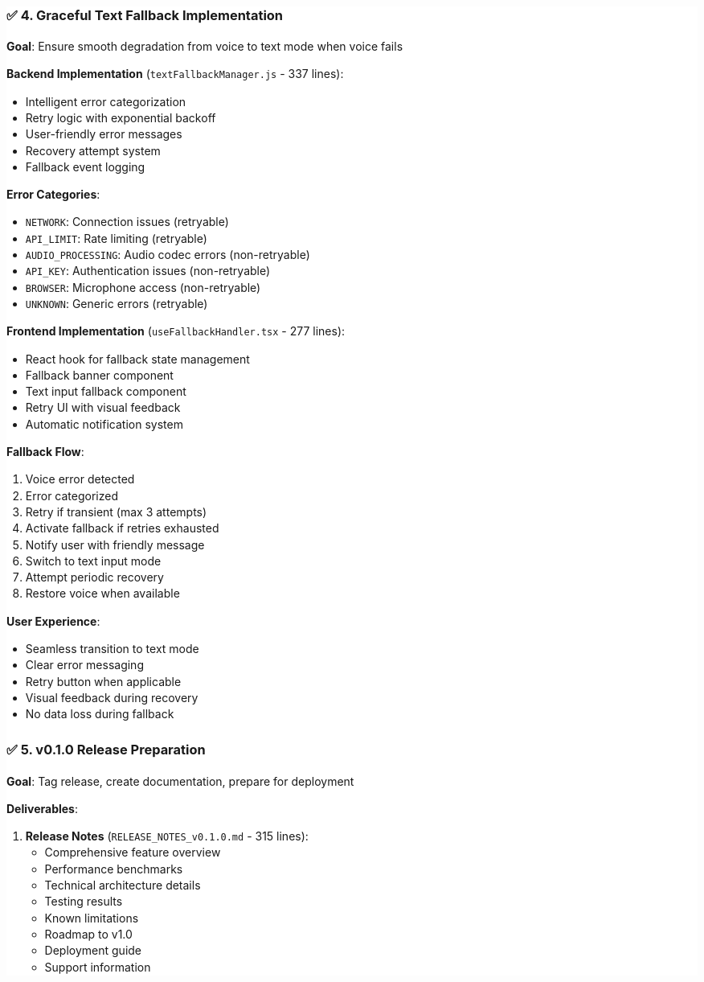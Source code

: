 ### ✅ 4. Graceful Text Fallback Implementation
**Goal**: Ensure smooth degradation from voice to text mode when voice fails

**Backend Implementation** (`textFallbackManager.js` - 337 lines):
- Intelligent error categorization
- Retry logic with exponential backoff
- User-friendly error messages
- Recovery attempt system
- Fallback event logging

**Error Categories**:
- `NETWORK`: Connection issues (retryable)
- `API_LIMIT`: Rate limiting (retryable)
- `AUDIO_PROCESSING`: Audio codec errors (non-retryable)
- `API_KEY`: Authentication issues (non-retryable)
- `BROWSER`: Microphone access (non-retryable)
- `UNKNOWN`: Generic errors (retryable)

**Frontend Implementation** (`useFallbackHandler.tsx` - 277 lines):
- React hook for fallback state management
- Fallback banner component
- Text input fallback component
- Retry UI with visual feedback
- Automatic notification system

**Fallback Flow**:
1. Voice error detected
2. Error categorized
3. Retry if transient (max 3 attempts)
4. Activate fallback if retries exhausted
5. Notify user with friendly message
6. Switch to text input mode
7. Attempt periodic recovery
8. Restore voice when available

**User Experience**:
- Seamless transition to text mode
- Clear error messaging
- Retry button when applicable
- Visual feedback during recovery
- No data loss during fallback

### ✅ 5. v0.1.0 Release Preparation
**Goal**: Tag release, create documentation, prepare for deployment

**Deliverables**:

1. **Release Notes** (`RELEASE_NOTES_v0.1.0.md` - 315 lines):
   - Comprehensive feature overview
   - Performance benchmarks
   - Technical architecture details
   - Testing results
   - Known limitations
   - Roadmap to v1.0
   - Deployment guide
   - Support information
